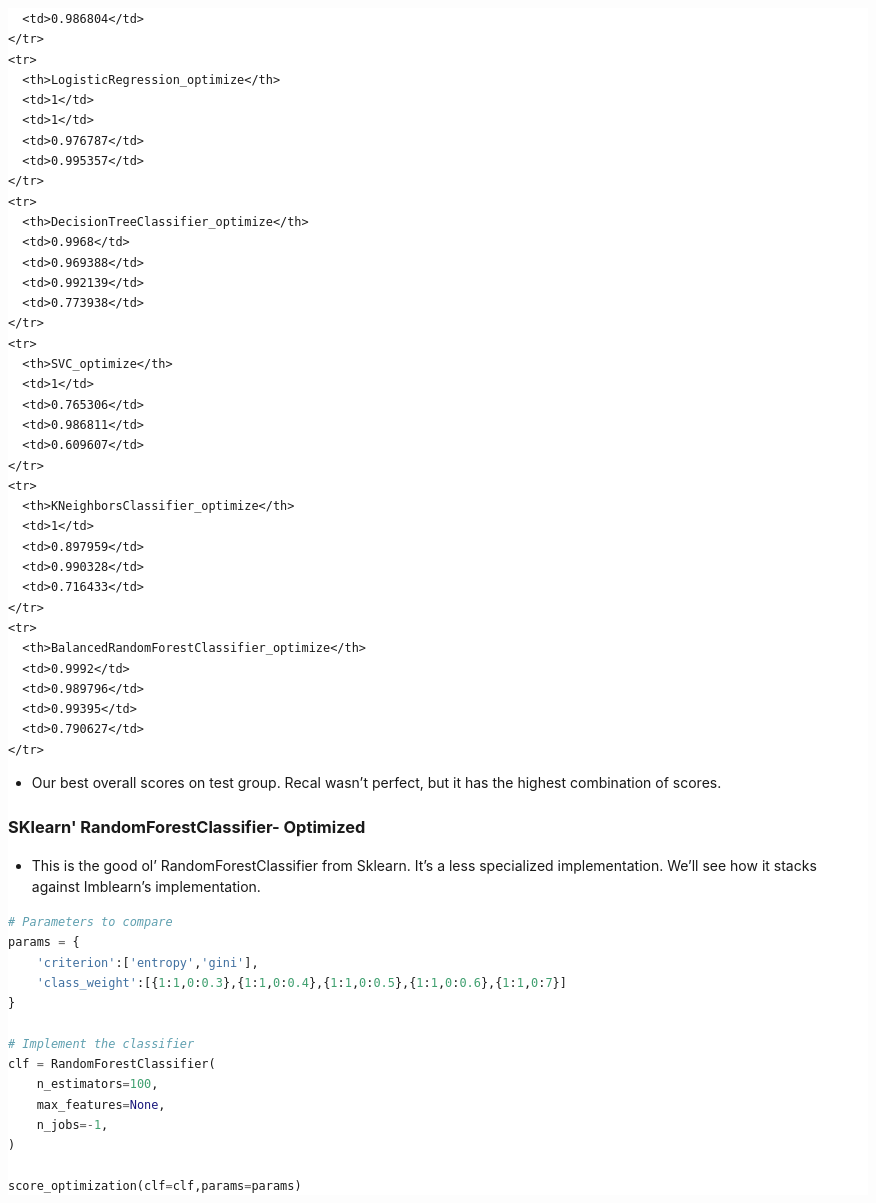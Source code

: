       <td>0.986804</td>
    </tr>
    <tr>
      <th>LogisticRegression_optimize</th>
      <td>1</td>
      <td>1</td>
      <td>0.976787</td>
      <td>0.995357</td>
    </tr>
    <tr>
      <th>DecisionTreeClassifier_optimize</th>
      <td>0.9968</td>
      <td>0.969388</td>
      <td>0.992139</td>
      <td>0.773938</td>
    </tr>
    <tr>
      <th>SVC_optimize</th>
      <td>1</td>
      <td>0.765306</td>
      <td>0.986811</td>
      <td>0.609607</td>
    </tr>
    <tr>
      <th>KNeighborsClassifier_optimize</th>
      <td>1</td>
      <td>0.897959</td>
      <td>0.990328</td>
      <td>0.716433</td>
    </tr>
    <tr>
      <th>BalancedRandomForestClassifier_optimize</th>
      <td>0.9992</td>
      <td>0.989796</td>
      <td>0.99395</td>
      <td>0.790627</td>
    </tr>
  </tbody>
</table>

- Our best overall scores on test group. Recal wasn’t perfect, but it has the highest combination of scores.



### SKlearn' RandomForestClassifier- Optimized

- This is the good ol’ RandomForestClassifier from Sklearn. It’s a less specialized implementation. We’ll see how it stacks against Imblearn’s implementation.


```python
# Parameters to compare
params = {
    'criterion':['entropy','gini'],
    'class_weight':[{1:1,0:0.3},{1:1,0:0.4},{1:1,0:0.5},{1:1,0:0.6},{1:1,0:7}]
}

# Implement the classifier
clf = RandomForestClassifier(
    n_estimators=100,
    max_features=None,
    n_jobs=-1,
)

score_optimization(clf=clf,params=params)
```